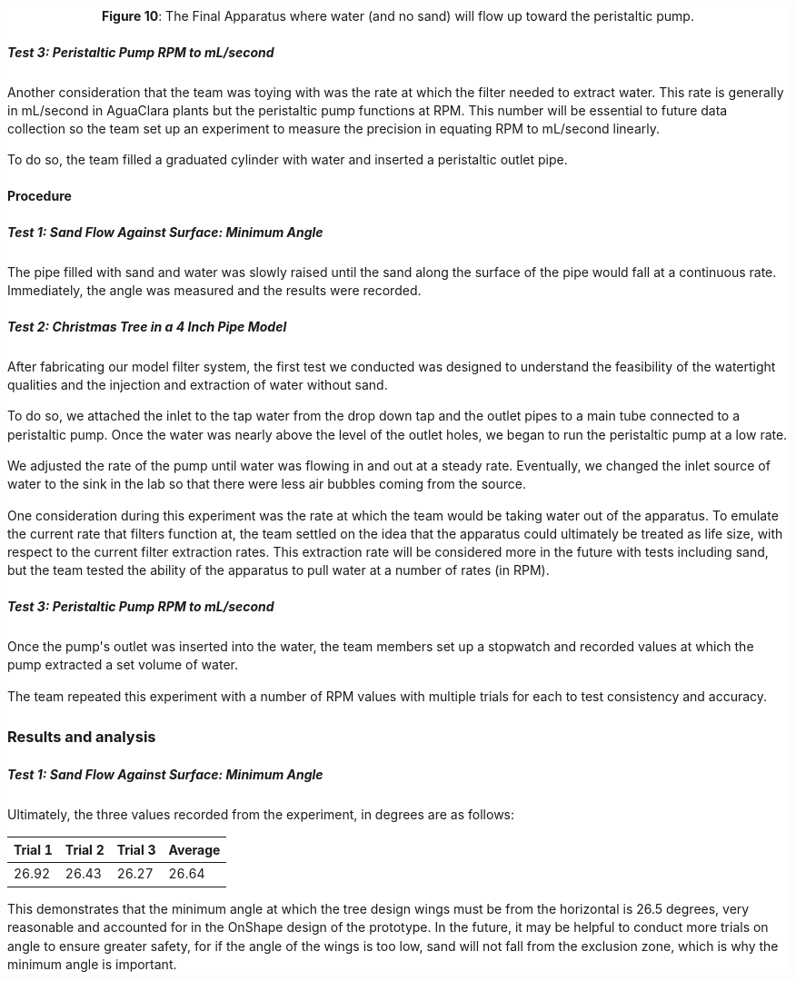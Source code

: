 <p align="center"> <b> Figure 10</b>: The Final Apparatus where water (and no sand) will flow up toward the peristaltic pump.
</p>

##### Test 3: Peristaltic Pump RPM to mL/second
Another consideration that the team was toying with was the rate at which the filter needed to extract water. This rate is generally in mL/second in AguaClara plants but the peristaltic pump functions at RPM. This number will be essential to future data collection so the team set up an experiment to measure the precision in equating RPM to mL/second linearly.

To do so, the team filled a graduated cylinder with water and inserted a peristaltic outlet pipe.

#### Procedure
##### Test 1: Sand Flow Against Surface: Minimum Angle
The pipe filled with sand and water was slowly raised until the sand along the surface of the pipe would fall at a continuous rate. Immediately, the angle was measured and the results were recorded.

##### Test 2: Christmas Tree in a 4 Inch Pipe Model
After fabricating our model filter system, the first test we conducted was designed to understand the feasibility of the watertight qualities and the injection and extraction of water without sand.

To do so, we attached the inlet to the tap water from the drop down tap and the outlet pipes to a main tube connected to a peristaltic pump. Once the water was nearly above the level of the outlet holes, we began to run the peristaltic pump at a low rate.

We adjusted the rate of the pump until water was flowing in and out at a steady rate. Eventually, we changed the inlet source of water to the sink in the lab so that there were less air bubbles coming from the source.

One consideration during this experiment was the rate at which the team would be taking water out of the apparatus. To emulate the current rate that filters function at, the team settled on the idea that the apparatus could ultimately be treated as life size, with respect to the current filter extraction rates. This extraction rate will be considered more in the future with tests including sand, but the team tested the ability of the apparatus to pull water at a number of rates (in RPM).

##### Test 3: Peristaltic Pump RPM to mL/second
Once the pump's outlet was inserted into the water, the team members set up a stopwatch and recorded values at which the pump extracted a set volume of water.

The team repeated this experiment with a number of RPM values with multiple trials for each to test consistency and accuracy.

### Results and analysis
##### Test 1: Sand Flow Against Surface: Minimum Angle
Ultimately, the three values recorded from the experiment, in degrees are as follows:

| Trial 1 | Trial 2 | Trial 3 | Average |
|---------|---------|---------|---------|
| 26.92    | 26.43    | 26.27    | 26.64    |

This demonstrates that the minimum angle at which the tree design wings must be from the horizontal is 26.5 degrees, very reasonable and accounted for in the OnShape design of the prototype. In the future, it may be helpful to conduct more trials on angle to ensure greater safety, for if the angle of the wings is too low, sand will not fall from the exclusion zone, which is why the minimum angle is important.
